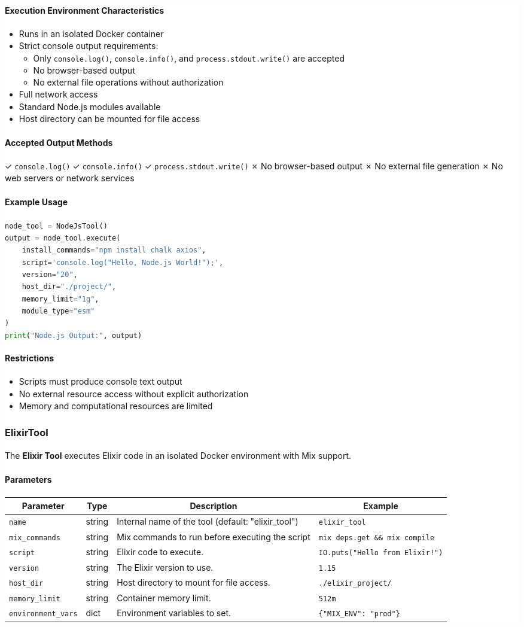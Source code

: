 #### Execution Environment Characteristics
- Runs in an isolated Docker container
- Strict console output requirements:
  - Only `console.log()`, `console.info()`, and `process.stdout.write()` are accepted
  - No browser-based output
  - No external file operations without authorization
- Full network access
- Standard Node.js modules available
- Host directory can be mounted for file access

#### Accepted Output Methods
✓ `console.log()`
✓ `console.info()`
✓ `process.stdout.write()`
✗ No browser-based output
✗ No external file generation
✗ No web servers or network services

#### Example Usage
```python
node_tool = NodeJsTool()
output = node_tool.execute(
    install_commands="npm install chalk axios",
    script='console.log("Hello, Node.js World!");',
    version="20",
    host_dir="./project/",
    memory_limit="1g",
    module_type="esm"
)
print("Node.js Output:", output)
```

#### Restrictions
- Scripts must produce console text output
- No external resource access without explicit authorization
- Memory and computational resources are limited

### ElixirTool

The **Elixir Tool** executes Elixir code in an isolated Docker environment with Mix support.

#### Parameters

| Parameter         | Type    | Description                                                                   | Example                                    |
|-------------------|---------|-------------------------------------------------------------------------------|---------------------------------------------|
| `name`            | string  | Internal name of the tool (default: "elixir_tool")                            | `elixir_tool`                               |
| `mix_commands`    | string  | Mix commands to run before executing the script                               | `mix deps.get && mix compile`               |
| `script`          | string  | Elixir code to execute.                                                       | `IO.puts("Hello from Elixir!")`             |
| `version`         | string  | The Elixir version to use.                                                    | `1.15`                                      |
| `host_dir`        | string  | Host directory to mount for file access.                                      | `./elixir_project/`                         |
| `memory_limit`    | string  | Container memory limit.                                                       | `512m`                                      |
| `environment_vars`| dict    | Environment variables to set.                                                 | `{"MIX_ENV": "prod"}`                       |
